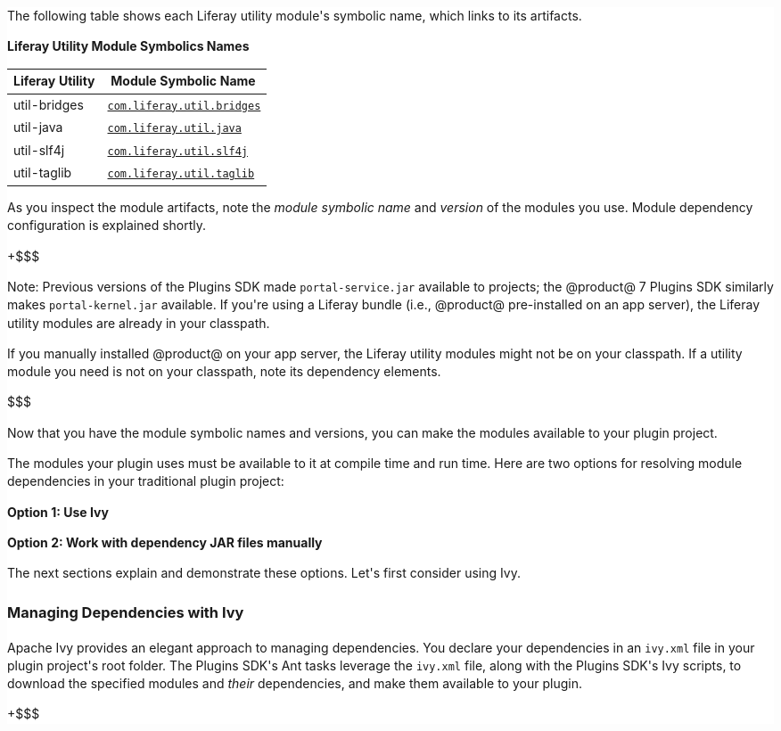 The following table shows each Liferay utility module's symbolic name, which
links to its artifacts.

**Liferay Utility Module Symbolics Names**

  **Liferay Utility** |  &nbsp;**Module Symbolic Name** |
:---------------------- | :----------------------------------------- |
 util-bridges           |  [`com.liferay.util.bridges`](http://mvnrepository.com/artifact/com.liferay.portal/com.liferay.util.bridges) |
 util-java               | [`com.liferay.util.java`](http://mvnrepository.com/artifact/com.liferay.portal/com.liferay.util.java) |
 util-slf4j               | [`com.liferay.util.slf4j`](http://mvnrepository.com/artifact/com.liferay.portal/com.liferay.util.slf4j) |
 util-taglib             | [`com.liferay.util.taglib`](http://mvnrepository.com/artifact/com.liferay.portal/com.liferay.util.taglib) |
 
As you inspect the module artifacts, note the *module symbolic name* and
*version* of the modules you use. Module dependency configuration is explained
shortly.

+$$$

Note: Previous versions of the Plugins SDK made `portal-service.jar` available
to projects; the @product@ 7 Plugins SDK similarly makes `portal-kernel.jar`
available. If you're using a Liferay bundle (i.e., @product@ pre-installed on an
app server), the Liferay utility modules are already in your classpath.

If you manually installed @product@ on your app server, the Liferay utility
modules might not be on your classpath. If a utility module you need is not on
your classpath, note its dependency elements.

$$$

Now that you have the module symbolic names and versions, you can make the
modules available to your plugin project.

The modules your plugin uses must be available to it at compile time and run
time. Here are two options for resolving module dependencies in your traditional
plugin project:

**Option 1: Use Ivy**

**Option 2: Work with dependency JAR files manually**

The next sections explain and demonstrate these options. Let's first consider
using Ivy.

### Managing Dependencies with Ivy [](id=managing-dependencies-with-ivy)

Apache Ivy provides an elegant approach to managing dependencies. You declare
your dependencies in an `ivy.xml` file in your plugin project's root folder. The
Plugins SDK's Ant tasks leverage the `ivy.xml` file, along with the Plugins
SDK's Ivy scripts, to download the specified modules and *their* dependencies,
and make them available to your plugin.

+$$$
